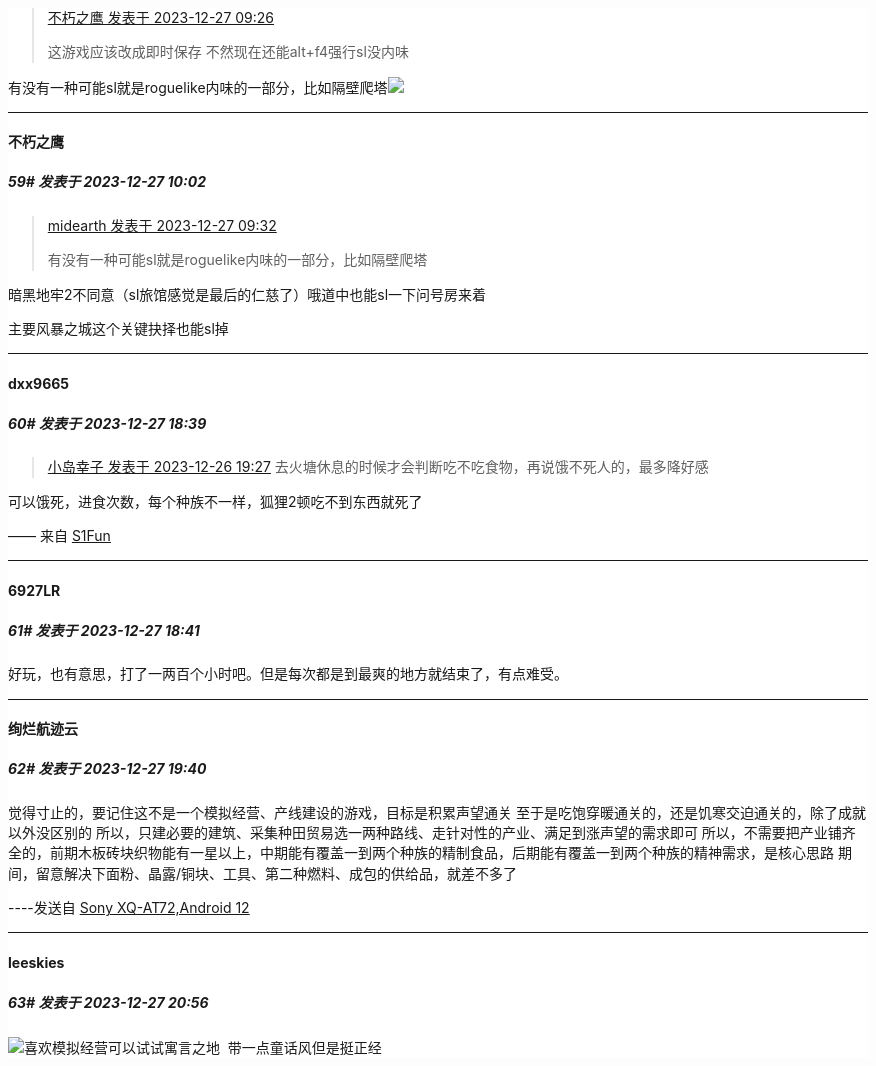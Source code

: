 <blockquote><a href="httphttps://bbs.saraba1st.com/2b/forum.php?mod=redirect&amp;goto=findpost&amp;pid=63452058&amp;ptid=2156673" target="_blank">不朽之鹰 发表于 2023-12-27 09:26</a>

这游戏应该改成即时保存 不然现在还能alt+f4强行sl没内味</blockquote>
有没有一种可能sl就是roguelike内味的一部分，比如隔壁爬塔<img src="https://static.saraba1st.com/image/smiley/face2017/053.png" referrerpolicy="no-referrer">

*****

####  不朽之鹰  
##### 59#       发表于 2023-12-27 10:02

<blockquote><a href="httphttps://bbs.saraba1st.com/2b/forum.php?mod=redirect&amp;goto=findpost&amp;pid=63452146&amp;ptid=2156673" target="_blank">midearth 发表于 2023-12-27 09:32</a>

有没有一种可能sl就是roguelike内味的一部分，比如隔壁爬塔</blockquote>
暗黑地牢2不同意（sl旅馆感觉是最后的仁慈了）哦道中也能sl一下问号房来着

主要风暴之城这个关键抉择也能sl掉

*****

####  dxx9665  
##### 60#       发表于 2023-12-27 18:39

<blockquote><a href="httphttps://bbs.saraba1st.com/2b/forum.php?mod=redirect&amp;goto=findpost&amp;pid=63448273&amp;ptid=2156673" target="_blank">小岛幸子 发表于 2023-12-26 19:27</a>
去火塘休息的时候才会判断吃不吃食物，再说饿不死人的，最多降好感</blockquote>
可以饿死，进食次数，每个种族不一样，狐狸2顿吃不到东西就死了

—— 来自 [S1Fun](https://s1fun.koalcat.com)


*****

####  6927LR  
##### 61#       发表于 2023-12-27 18:41

好玩，也有意思，打了一两百个小时吧。但是每次都是到最爽的地方就结束了，有点难受。


*****

####  绚烂航迹云  
##### 62#       发表于 2023-12-27 19:40

觉得寸止的，要记住这不是一个模拟经营、产线建设的游戏，目标是积累声望通关
至于是吃饱穿暖通关的，还是饥寒交迫通关的，除了成就以外没区别的
所以，只建必要的建筑、采集种田贸易选一两种路线、走针对性的产业、满足到涨声望的需求即可
所以，不需要把产业铺齐全的，前期木板砖块织物能有一星以上，中期能有覆盖一到两个种族的精制食品，后期能有覆盖一到两个种族的精神需求，是核心思路
期间，留意解决下面粉、晶露/铜块、工具、第二种燃料、成包的供给品，就差不多了

----发送自 [Sony XQ-AT72,Android 12](http://stage1.5j4m.com/?1.37)


*****

####  leeskies  
##### 63#       发表于 2023-12-27 20:56

<img src="https://static.saraba1st.com/image/smiley/face2017/037.png" referrerpolicy="no-referrer">喜欢模拟经营可以试试寓言之地  带一点童话风但是挺正经

